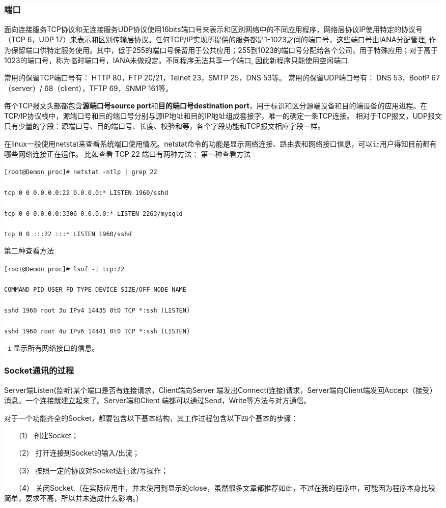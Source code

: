 ### 端口
面向连接服务TCP协议和无连接服务UDP协议使用16bits端口号来表示和区别网络中的不同应用程序，网络层协议IP使用特定的协议号（TCP 6，UDP 17）来表示和区别传输层协议。任何TCP/IP实现所提供的服务都是1-1023之间的端口号，这些端口号由IANA分配管理, 作为保留端口供特定服务使用。其中，低于255的端口号保留用于公共应用；255到1023的端口号分配给各个公司，用于特殊应用；对于高于1023的端口号，称为临时端口号，IANA未做规定。不同程序无法共享一个端口, 因此新程序只能使用空闲端口.

常用的保留TCP端口号有：
HTTP 80，FTP 20/21，Telnet 23，SMTP 25，DNS 53等。
常用的保留UDP端口号有：
DNS 53，BootP 67（server）/ 68（client），TFTP 69，SNMP 161等。

每个TCP报文头部都包含**源端口号source port**和**目的端口号destination port**，用于标识和区分源端设备和目的端设备的应用进程。在TCP/IP协议栈中，源端口号和目的端口号分别与源IP地址和目的IP地址组成套接字，唯一的确定一条TCP连接。
相对于TCP报文，UDP报文只有少量的字段：源端口号、目的端口号、长度、校验和等，各个字段功能和TCP报文相应字段一样。

在linux一般使用netstat来查看系统端口使用情况。netstat命令的功能是显示网络连接、路由表和网络接口信息，可以让用户得知目前都有哪些网络连接正在运作。
比如查看 TCP 22 端口有两种方法：
第一种查看方法
```
[root@Demon proc]# netstat -ntlp | grep 22

tcp 0 0 0.0.0.0:22 0.0.0.0:* LISTEN 1960/sshd

tcp 0 0 0.0.0.0:3306 0.0.0.0:* LISTEN 2263/mysqld

tcp 0 0 :::22 :::* LISTEN 1960/sshd
```
第二种查看方法
```
[root@Demon proc]# lsof -i tcp:22

COMMAND PID USER FD TYPE DEVICE SIZE/OFF NODE NAME

sshd 1960 root 3u IPv4 14435 0t0 TCP *:ssh (LISTEN)

sshd 1960 root 4u IPv6 14441 0t0 TCP *:ssh (LISTEN)
```
`-i` 显示所有网络接口的信息。

### Socket通讯的过程

Server端Listen(监听)某个端口是否有连接请求，Client端向Server 端发出Connect(连接)请求，Server端向Client端发回Accept（接受）消息。一个连接就建立起来了。Server端和Client 端都可以通过Send，Write等方法与对方通信。

对于一个功能齐全的Socket，都要包含以下基本结构，其工作过程包含以下四个基本的步骤：

　　（1） 创建Socket；

　　（2） 打开连接到Socket的输入/出流；

　　（3） 按照一定的协议对Socket进行读/写操作；

　　（4） 关闭Socket.（在实际应用中，并未使用到显示的close，虽然很多文章都推荐如此，不过在我的程序中，可能因为程序本身比较简单，要求不高，所以并未造成什么影响。）
